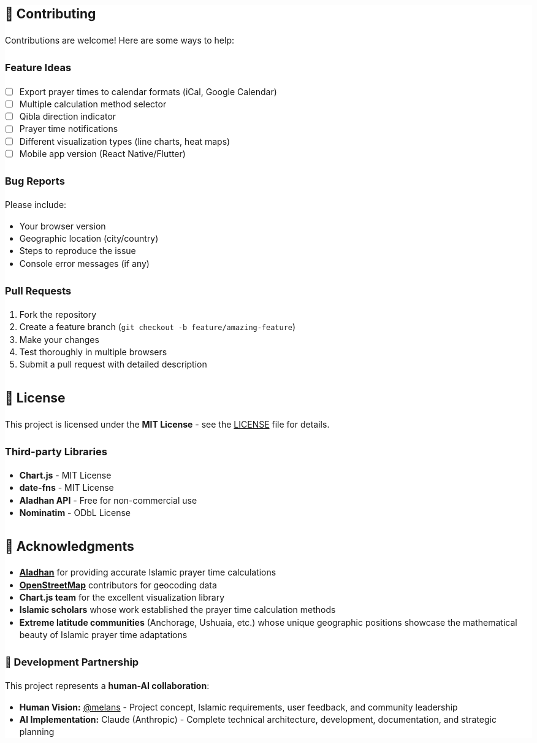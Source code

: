 ## 🤝 Contributing

Contributions are welcome! Here are some ways to help:

### **Feature Ideas**
- [ ] Export prayer times to calendar formats (iCal, Google Calendar)
- [ ] Multiple calculation method selector
- [ ] Qibla direction indicator
- [ ] Prayer time notifications
- [ ] Different visualization types (line charts, heat maps)
- [ ] Mobile app version (React Native/Flutter)

### **Bug Reports**
Please include:
- Your browser version
- Geographic location (city/country)  
- Steps to reproduce the issue
- Console error messages (if any)

### **Pull Requests**
1. Fork the repository
2. Create a feature branch (`git checkout -b feature/amazing-feature`)
3. Make your changes
4. Test thoroughly in multiple browsers
5. Submit a pull request with detailed description

## 📜 License

This project is licensed under the **MIT License** - see the [LICENSE](LICENSE) file for details.

### **Third-party Libraries**
- **Chart.js** - MIT License
- **date-fns** - MIT License  
- **Aladhan API** - Free for non-commercial use
- **Nominatim** - ODbL License

## 🙏 Acknowledgments

- **[Aladhan](https://aladhan.com/)** for providing accurate Islamic prayer time calculations
- **[OpenStreetMap](https://openstreetmap.org/)** contributors for geocoding data
- **Chart.js team** for the excellent visualization library
- **Islamic scholars** whose work established the prayer time calculation methods
- **Extreme latitude communities** (Anchorage, Ushuaia, etc.) whose unique geographic positions showcase the mathematical beauty of Islamic prayer time adaptations

### 🤖 Development Partnership
This project represents a **human-AI collaboration**:
- **Human Vision:** [@melans](https://github.com/melans) - Project concept, Islamic requirements, user feedback, and community leadership
- **AI Implementation:** Claude (Anthropic) - Complete technical architecture, development, documentation, and strategic planning
